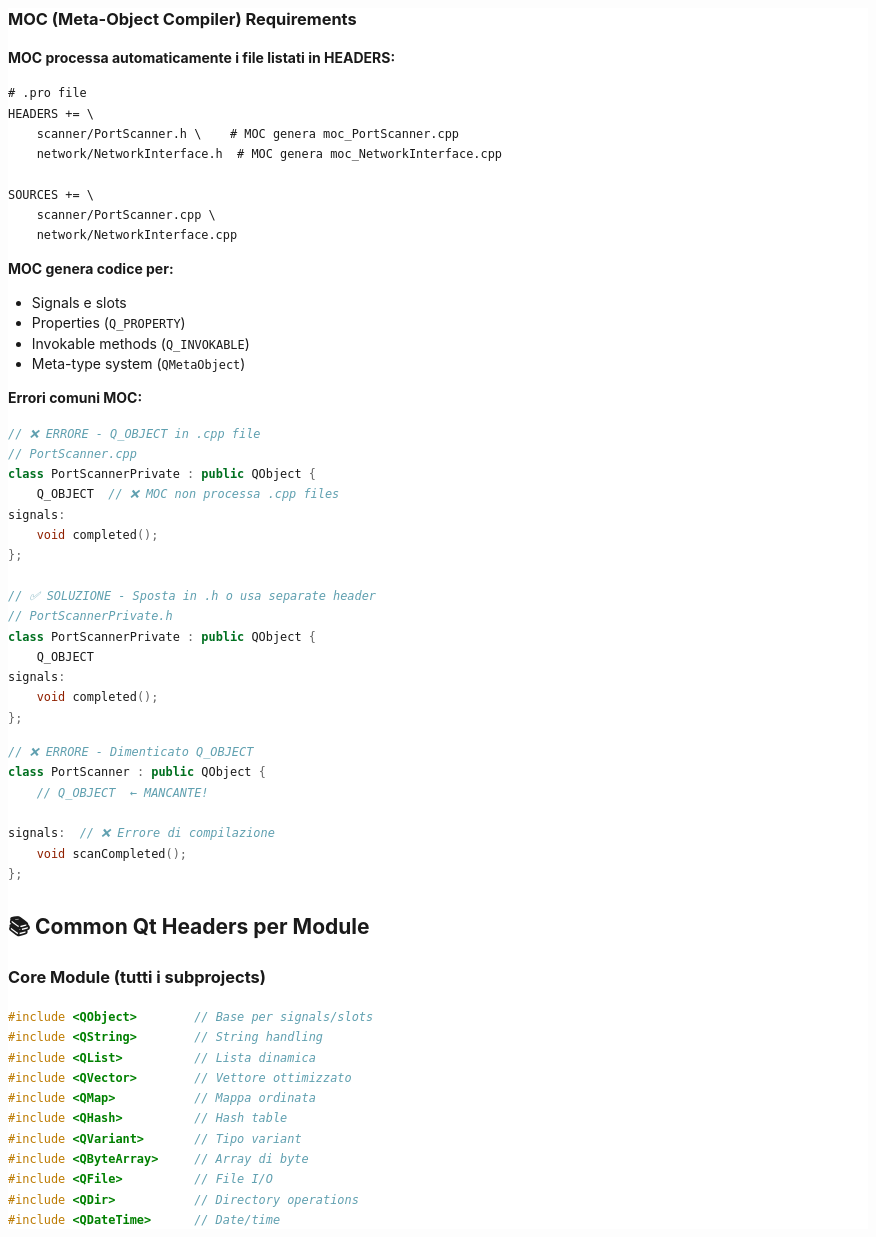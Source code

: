 ### MOC (Meta-Object Compiler) Requirements

**MOC processa automaticamente i file listati in HEADERS:**

```qmake
# .pro file
HEADERS += \
    scanner/PortScanner.h \    # MOC genera moc_PortScanner.cpp
    network/NetworkInterface.h  # MOC genera moc_NetworkInterface.cpp

SOURCES += \
    scanner/PortScanner.cpp \
    network/NetworkInterface.cpp
```

**MOC genera codice per:**
- Signals e slots
- Properties (`Q_PROPERTY`)
- Invokable methods (`Q_INVOKABLE`)
- Meta-type system (`QMetaObject`)

**Errori comuni MOC:**

```cpp
// ❌ ERRORE - Q_OBJECT in .cpp file
// PortScanner.cpp
class PortScannerPrivate : public QObject {
    Q_OBJECT  // ❌ MOC non processa .cpp files
signals:
    void completed();
};

// ✅ SOLUZIONE - Sposta in .h o usa separate header
// PortScannerPrivate.h
class PortScannerPrivate : public QObject {
    Q_OBJECT
signals:
    void completed();
};
```

```cpp
// ❌ ERRORE - Dimenticato Q_OBJECT
class PortScanner : public QObject {
    // Q_OBJECT  ← MANCANTE!

signals:  // ❌ Errore di compilazione
    void scanCompleted();
};
```

## 📚 Common Qt Headers per Module

### Core Module (tutti i subprojects)
```cpp
#include <QObject>        // Base per signals/slots
#include <QString>        // String handling
#include <QList>          // Lista dinamica
#include <QVector>        // Vettore ottimizzato
#include <QMap>           // Mappa ordinata
#include <QHash>          // Hash table
#include <QVariant>       // Tipo variant
#include <QByteArray>     // Array di byte
#include <QFile>          // File I/O
#include <QDir>           // Directory operations
#include <QDateTime>      // Date/time
```